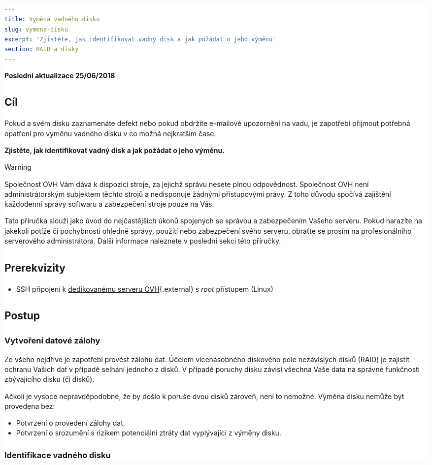 ```yaml
---
title: Výměna vadného disku
slug: vymena-disku
excerpt: 'Zjistěte, jak identifikovat vadný disk a jak požádat o jeho výměnu'
section: RAID a disky
---
```


**Poslední aktualizace 25/06/2018**

## Cíl

Pokud a svém disku zaznamenáte defekt nebo pokud obdržíte e-mailové upozornění na vadu, je zapotřebí přijmout potřebná opatření pro výměnu vadného disku v co možná nejkratším čase.

**Zjistěte, jak identifikovat vadný disk a jak požádat o jeho výměnu.**

> [!warning]
>
> Společnost OVH Vám dává k dispozici stroje, za jejichž správu nesete plnou odpovědnost. Společnost OVH není administrátorským subjektem těchto strojů a nedisponuje žádnými přístupovými právy. Z toho důvodu spočívá zajištění každodenní správy softwaru a zabezpečení stroje pouze na Vás.
> 
> Tato příručka slouží jako úvod do nejčastějších úkonů spojených se správou a zabezpečením Vašeho serveru. Pokud narazíte na jakékoli potíže či pochybnosti ohledně správy, použití nebo zabezpečení svého serveru, obraťte se prosím na profesionálního serverového administrátora. Další informace naleznete v poslední sekci této příručky.
> 


## Prerekvizity

- SSH připojení k [dedikovanému serveru OVH](https://www.ovh.cz/dedikovane_servery/){.external} s *root* přístupem (Linux)


## Postup

### Vytvoření datové zálohy

Ze všeho nejdříve je zapotřebí provést zálohu dat.  Účelem vícenásobného diskového pole nezávislých disků (RAID) je zajistit ochranu Vašich dat v případě selhání jednoho z disků. V případě poruchy disku závisí všechna Vaše data na správné funkčnosti zbývajícího disku (či disků).

Ačkoli je vysoce nepravděpodobné, že by došlo k poruše dvou disků zároveň, není to nemožné.
Výměna disku nemůže být provedena bez:

-	Potvrzení o provedení zálohy dat.
-	Potvrzení o srozumění s rizikem potenciální ztráty dat vyplývající z výměny disku.


### Identifikace vadného disku
